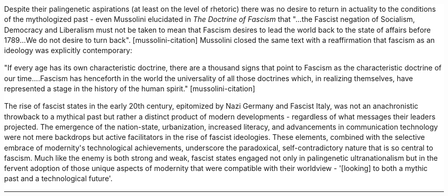 Despite their palingenetic aspirations (at least on the level of rhetoric) there was no desire to return in actuality to the conditions of the mythologized past - even Mussolini elucidated in *The Doctrine of Fascism* that "...the Fascist negation of Socialism, Democracy and Liberalism must not be taken to mean that Fascism desires to lead the world back to the state of affairs before 1789...We do not desire to turn back". [mussolini-citation] Mussolini closed the same text with a reaffirmation that fascism as an ideology was explicitly contemporary:

"If every age has its own characteristic doctrine, there are a thousand signs that point to Fascism as the characteristic doctrine of our time....Fascism has henceforth in the world the universality of all those doctrines which, in realizing themselves, have represented a stage in the history of the human spirit." [mussolini-citation]

The rise of fascist states in the early 20th century, epitomized by Nazi Germany and Fascist Italy, was not an anachronistic throwback to a mythical past but rather a distinct product of modern developments - regardless of what messages their leaders projected. The emergence of the nation-state, urbanization, increased literacy, and advancements in communication technology were not mere backdrops but active facilitators in the rise of fascist ideologies. These elements, combined with the selective embrace of modernity's technological achievements, underscore the paradoxical, self-contradictory nature that is so central to fascism. Much like the enemy is both strong and weak, fascist states engaged not only in palingenetic ultranationalism but in the fervent adoption of those unique aspects of modernity that were compatible with their worldview - '[looking] to both a mythic past and a technological future'.




---